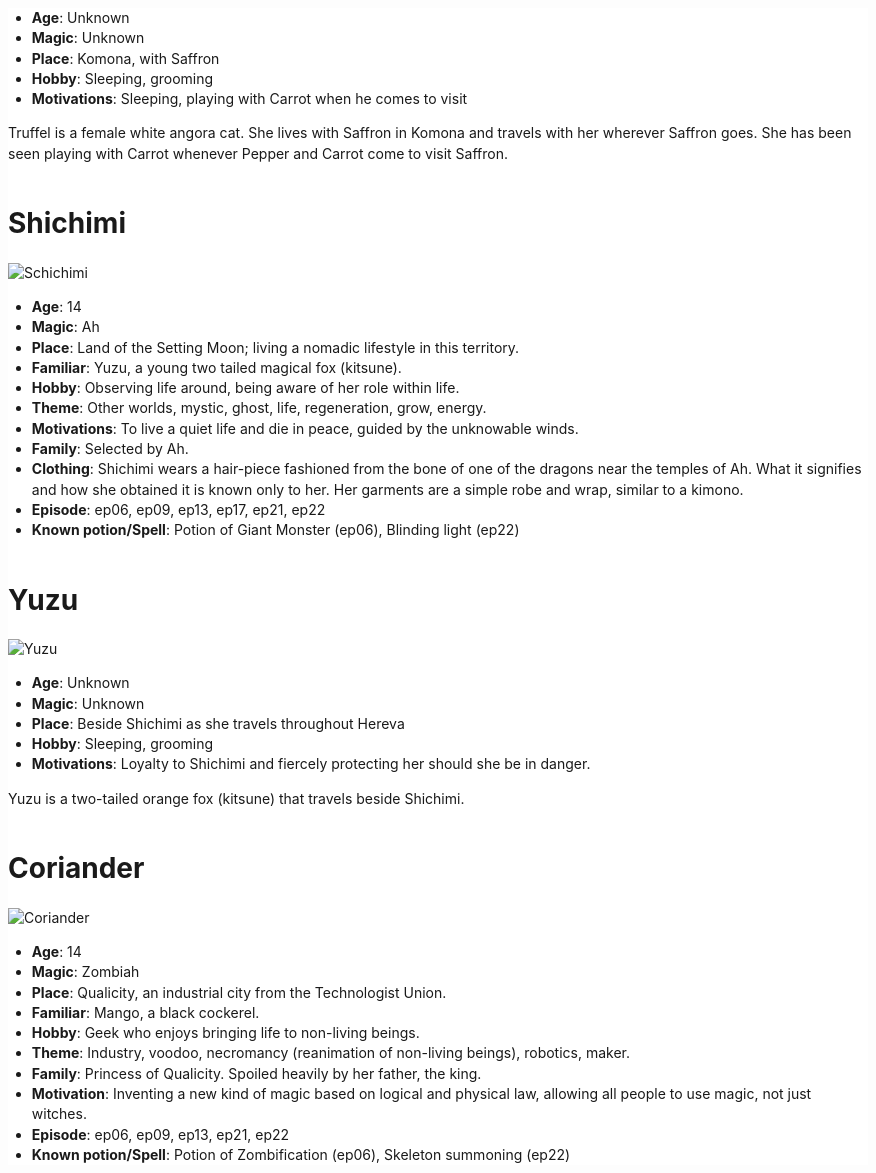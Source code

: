* **Age**: Unknown
* **Magic**: Unknown
* **Place**: Komona, with Saffron
* **Hobby**: Sleeping, grooming
* **Motivations**: Sleeping, playing with Carrot when he comes to visit

Truffel is a female white angora cat. She lives with Saffron in Komona and travels with her wherever Saffron goes. She has been seen playing with Carrot whenever Pepper and Carrot come to visit Saffron.

# Shichimi

![Schichimi](https://www.peppercarrot.com/data/wiki/medias/img/chara_shichimi.jpg)

* **Age**: 14
* **Magic**: Ah
* **Place**: Land of the Setting Moon; living a nomadic lifestyle in this territory.
* **Familiar**: Yuzu, a young two tailed magical fox (kitsune).
* **Hobby**: Observing life around, being aware of her role within life.
* **Theme**: Other worlds, mystic, ghost, life, regeneration, grow, energy.
* **Motivations**: To live a quiet life and die in peace, guided by the unknowable winds.
* **Family**: Selected by Ah.
* **Clothing**: Shichimi wears a hair-piece fashioned from the bone of one of the dragons near the temples of Ah. What it signifies and how she obtained it is known only to her. Her garments are a simple robe and wrap, similar to a kimono.
* **Episode**: ep06, ep09, ep13, ep17, ep21, ep22
* **Known potion/Spell**: Potion of Giant Monster (ep06), Blinding light (ep22)

# Yuzu

![Yuzu](https://www.peppercarrot.com/data/wiki/medias/img/chara_yuzu.jpg)

* **Age**: Unknown
* **Magic**: Unknown
* **Place**: Beside Shichimi as she travels throughout Hereva
* **Hobby**: Sleeping, grooming
* **Motivations**: Loyalty to Shichimi and fiercely protecting her should she be in danger.

Yuzu is a two-tailed orange fox (kitsune) that travels beside Shichimi.

# Coriander

![Coriander](https://www.peppercarrot.com/data/wiki/medias/img/chara_coriander.jpg)

* **Age**: 14
* **Magic**: Zombiah
* **Place**: Qualicity, an industrial city from the Technologist Union.
* **Familiar**: Mango, a black cockerel.
* **Hobby**: Geek who enjoys bringing life to non-living beings.
* **Theme**: Industry, voodoo, necromancy (reanimation of non-living beings), robotics, maker.
* **Family**: Princess of Qualicity. Spoiled heavily by her father, the king.
* **Motivation**: Inventing a new kind of magic based on logical and physical law, allowing all people to use magic, not just witches.
* **Episode**: ep06, ep09, ep13, ep21, ep22
* **Known potion/Spell**: Potion of Zombification (ep06), Skeleton summoning (ep22)
